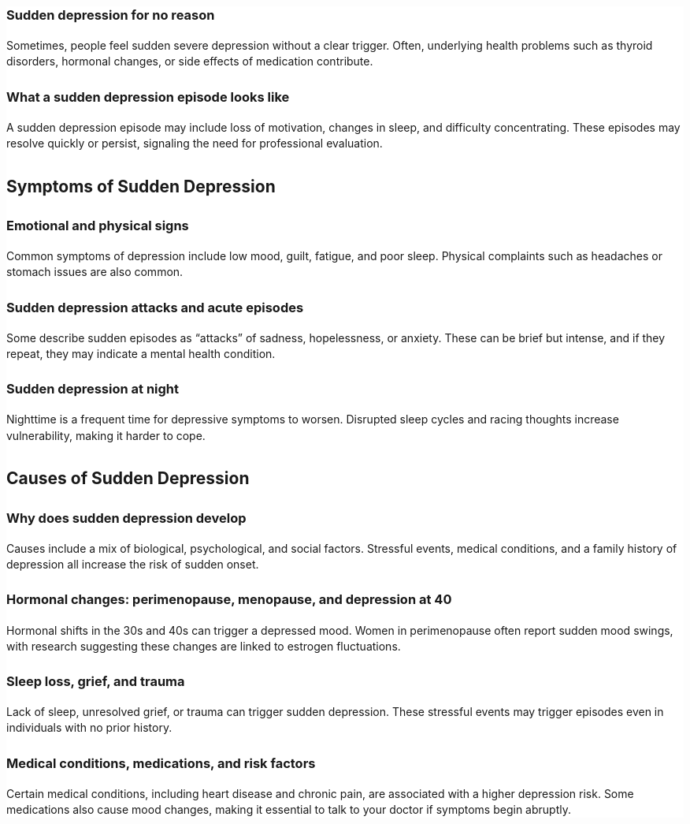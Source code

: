 ### Sudden depression for no reason

Sometimes, people feel sudden severe depression without a clear trigger. Often, underlying health problems such as thyroid disorders, hormonal changes, or side effects of medication contribute.

### What a sudden depression episode looks like

A sudden depression episode may include loss of motivation, changes in sleep, and difficulty concentrating. These episodes may resolve quickly or persist, signaling the need for professional evaluation.

## Symptoms of Sudden Depression

### Emotional and physical signs

Common symptoms of depression include low mood, guilt, fatigue, and poor sleep. Physical complaints such as headaches or stomach issues are also common.

### Sudden depression attacks and acute episodes

Some describe sudden episodes as “attacks” of sadness, hopelessness, or anxiety. These can be brief but intense, and if they repeat, they may indicate a mental health condition.

### Sudden depression at night

Nighttime is a frequent time for depressive symptoms to worsen. Disrupted sleep cycles and racing thoughts increase vulnerability, making it harder to cope.

## Causes of Sudden Depression

### Why does sudden depression develop

Causes include a mix of biological, psychological, and social factors. Stressful events, medical conditions, and a family history of depression all increase the risk of sudden onset.

### Hormonal changes: perimenopause, menopause, and depression at 40

Hormonal shifts in the 30s and 40s can trigger a depressed mood. Women in perimenopause often report sudden mood swings, with research suggesting these changes are linked to estrogen fluctuations.

### Sleep loss, grief, and trauma

Lack of sleep, unresolved grief, or trauma can trigger sudden depression. These stressful events may trigger episodes even in individuals with no prior history.

### Medical conditions, medications, and risk factors

Certain medical conditions, including heart disease and chronic pain, are associated with a higher depression risk. Some medications also cause mood changes, making it essential to talk to your doctor if symptoms begin abruptly.
